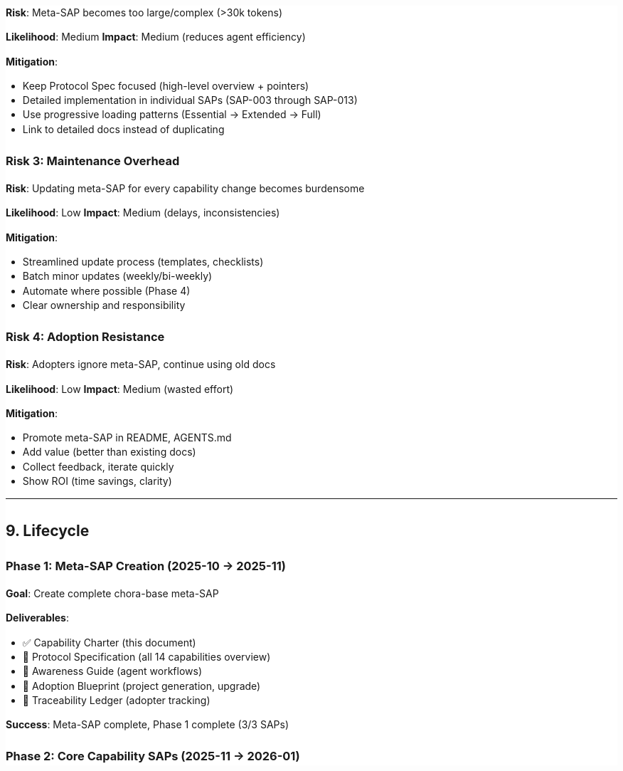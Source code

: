 **Risk**: Meta-SAP becomes too large/complex (>30k tokens)

**Likelihood**: Medium
**Impact**: Medium (reduces agent efficiency)

**Mitigation**:
- Keep Protocol Spec focused (high-level overview + pointers)
- Detailed implementation in individual SAPs (SAP-003 through SAP-013)
- Use progressive loading patterns (Essential → Extended → Full)
- Link to detailed docs instead of duplicating

### Risk 3: Maintenance Overhead

**Risk**: Updating meta-SAP for every capability change becomes burdensome

**Likelihood**: Low
**Impact**: Medium (delays, inconsistencies)

**Mitigation**:
- Streamlined update process (templates, checklists)
- Batch minor updates (weekly/bi-weekly)
- Automate where possible (Phase 4)
- Clear ownership and responsibility

### Risk 4: Adoption Resistance

**Risk**: Adopters ignore meta-SAP, continue using old docs

**Likelihood**: Low
**Impact**: Medium (wasted effort)

**Mitigation**:
- Promote meta-SAP in README, AGENTS.md
- Add value (better than existing docs)
- Collect feedback, iterate quickly
- Show ROI (time savings, clarity)

---

## 9. Lifecycle

### Phase 1: Meta-SAP Creation (2025-10 → 2025-11)

**Goal**: Create complete chora-base meta-SAP

**Deliverables**:
- ✅ Capability Charter (this document)
- 🔄 Protocol Specification (all 14 capabilities overview)
- 🔄 Awareness Guide (agent workflows)
- 🔄 Adoption Blueprint (project generation, upgrade)
- 🔄 Traceability Ledger (adopter tracking)

**Success**: Meta-SAP complete, Phase 1 complete (3/3 SAPs)

### Phase 2: Core Capability SAPs (2025-11 → 2026-01)
